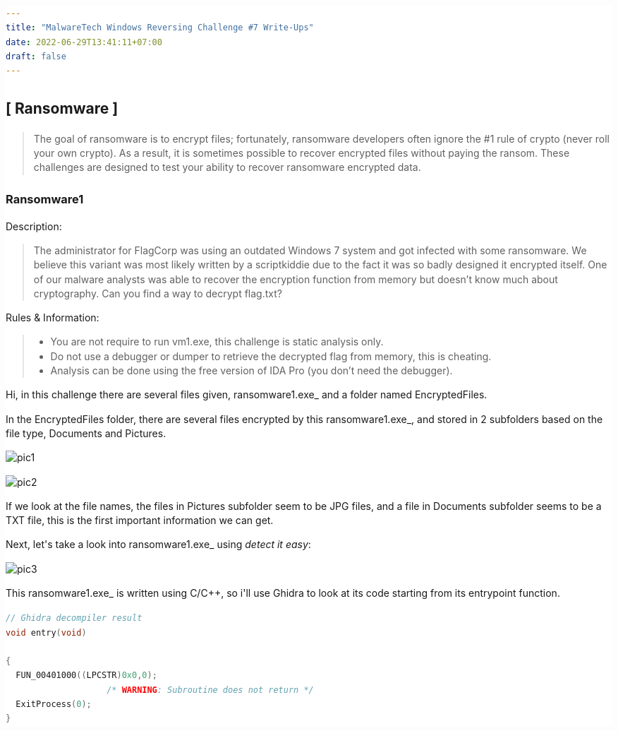 ```yaml
---
title: "MalwareTech Windows Reversing Challenge #7 Write-Ups"
date: 2022-06-29T13:41:11+07:00
draft: false
---
```


## [ Ransomware ]
> The goal of ransomware is to encrypt files; fortunately, ransomware developers often ignore the #1 rule of crypto (never roll your own crypto). As a result, it is sometimes possible to recover encrypted files without paying the ransom. These challenges are designed to test your ability to recover ransomware encrypted data.


### Ransomware1
Description:
> The administrator for FlagCorp was using an outdated Windows 7 system and got infected with some ransomware. We believe this variant was most likely written by a scriptkiddie due to the fact it was so badly designed it encrypted itself. One of our malware analysts was able to recover the encryption function from memory but doesn’t know much about cryptography. Can you find a way to decrypt flag.txt?


Rules & Information:
> * You are not require to run vm1.exe, this challenge is static analysis only.
> * Do not use a debugger or dumper to retrieve the decrypted flag from memory, this is cheating.
> * Analysis can be done using the free version of IDA Pro (you don’t need the debugger).


Hi, in this challenge there are several files given, ransomware1.exe_ and a folder named EncryptedFiles.

In the EncryptedFiles folder, there are several files encrypted by this ransomware1.exe_, and stored in 2 subfolders based on the file type, Documents and Pictures.

![pic1](Snipaste_2022-06-29_14-08-31.jpg)

![pic2](Snipaste_2022-06-29_14-09-08.jpg)


If we look at the file names, the files in Pictures subfolder seem to be JPG files, and a file in Documents subfolder seems to be a TXT file, this is the first important information we can get.

Next, let's take a look into ransomware1.exe_ using *detect it easy*:

![pic3](Snipaste_2022-06-29_14-18-09.jpg)


This ransomware1.exe_ is written using C/C++, so i'll use Ghidra to look at its code starting from its entrypoint function.

```cpp
// Ghidra decompiler result
void entry(void)

{
  FUN_00401000((LPCSTR)0x0,0);
                    /* WARNING: Subroutine does not return */
  ExitProcess(0);
}
```
